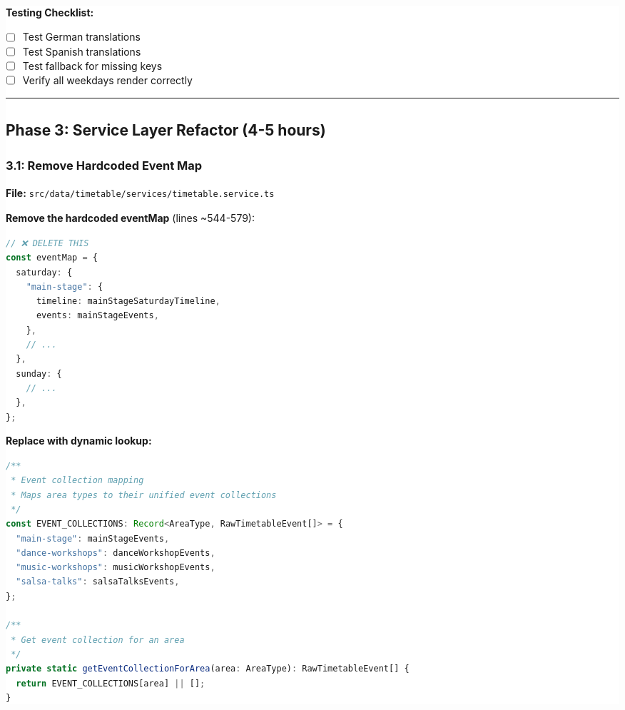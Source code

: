 **Testing Checklist:**

- [ ] Test German translations
- [ ] Test Spanish translations
- [ ] Test fallback for missing keys
- [ ] Verify all weekdays render correctly

---

## Phase 3: Service Layer Refactor (4-5 hours)

### 3.1: Remove Hardcoded Event Map

**File:** `src/data/timetable/services/timetable.service.ts`

**Remove the hardcoded eventMap** (lines ~544-579):

```typescript
// ❌ DELETE THIS
const eventMap = {
  saturday: {
    "main-stage": {
      timeline: mainStageSaturdayTimeline,
      events: mainStageEvents,
    },
    // ...
  },
  sunday: {
    // ...
  },
};
```

**Replace with dynamic lookup:**

```typescript
/**
 * Event collection mapping
 * Maps area types to their unified event collections
 */
const EVENT_COLLECTIONS: Record<AreaType, RawTimetableEvent[]> = {
  "main-stage": mainStageEvents,
  "dance-workshops": danceWorkshopEvents,
  "music-workshops": musicWorkshopEvents,
  "salsa-talks": salsaTalksEvents,
};

/**
 * Get event collection for an area
 */
private static getEventCollectionForArea(area: AreaType): RawTimetableEvent[] {
  return EVENT_COLLECTIONS[area] || [];
}
```
